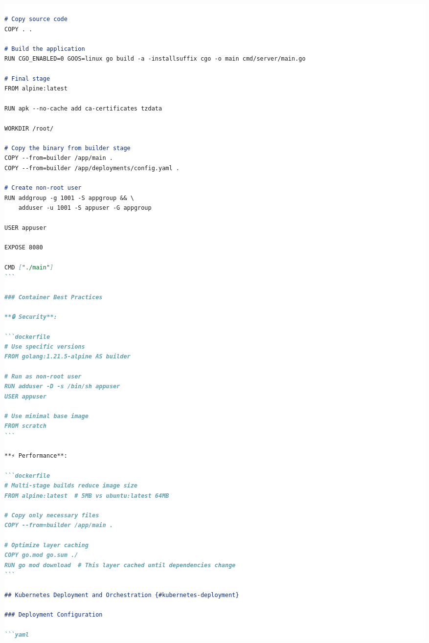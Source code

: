 ````markdown

# Copy source code
COPY . .

# Build the application
RUN CGO_ENABLED=0 GOOS=linux go build -a -installsuffix cgo -o main cmd/server/main.go

# Final stage
FROM alpine:latest

RUN apk --no-cache add ca-certificates tzdata

WORKDIR /root/

# Copy the binary from builder stage
COPY --from=builder /app/main .
COPY --from=builder /app/deployments/config.yaml .

# Create non-root user
RUN addgroup -g 1001 -S appgroup && \
    adduser -u 1001 -S appuser -G appgroup

USER appuser

EXPOSE 8080

CMD ["./main"]
```

### Container Best Practices

**🔒 Security**:

```dockerfile
# Use specific versions
FROM golang:1.21.5-alpine AS builder

# Run as non-root user
RUN adduser -D -s /bin/sh appuser
USER appuser

# Use minimal base image
FROM scratch
```

**⚡ Performance**:

```dockerfile
# Multi-stage builds reduce image size
FROM alpine:latest  # 5MB vs ubuntu:latest 64MB

# Copy only necessary files
COPY --from=builder /app/main .

# Optimize layer caching
COPY go.mod go.sum ./
RUN go mod download  # This layer cached until dependencies change
```

## Kubernetes Deployment and Orchestration {#kubernetes-deployment}

### Deployment Configuration

```yaml
````